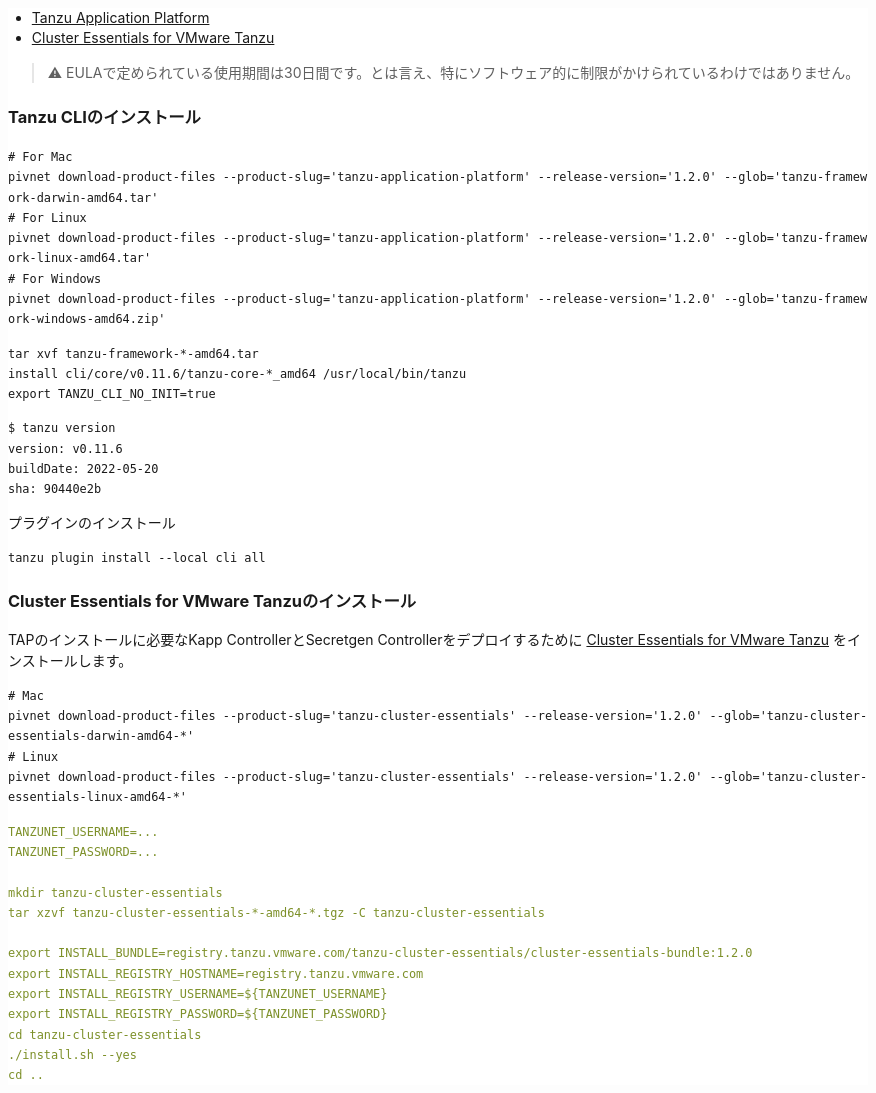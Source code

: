* [Tanzu Application Platform](https://network.tanzu.vmware.com/products/tanzu-application-platform/)
* [Cluster Essentials for VMware Tanzu](https://network.tanzu.vmware.com/products/tanzu-cluster-essentials/)

> ⚠️ EULAで定められている使用期間は30日間です。とは言え、特にソフトウェア的に制限がかけられているわけではありません。


### Tanzu CLIのインストール

```
# For Mac
pivnet download-product-files --product-slug='tanzu-application-platform' --release-version='1.2.0' --glob='tanzu-framework-darwin-amd64.tar'
# For Linux
pivnet download-product-files --product-slug='tanzu-application-platform' --release-version='1.2.0' --glob='tanzu-framework-linux-amd64.tar'
# For Windows
pivnet download-product-files --product-slug='tanzu-application-platform' --release-version='1.2.0' --glob='tanzu-framework-windows-amd64.zip'
```

```
tar xvf tanzu-framework-*-amd64.tar
install cli/core/v0.11.6/tanzu-core-*_amd64 /usr/local/bin/tanzu
export TANZU_CLI_NO_INIT=true
```

```
$ tanzu version
version: v0.11.6
buildDate: 2022-05-20
sha: 90440e2b
```

プラグインのインストール

```
tanzu plugin install --local cli all
```

### Cluster Essentials for VMware Tanzuのインストール

TAPのインストールに必要なKapp ControllerとSecretgen Controllerをデプロイするために [Cluster Essentials for VMware Tanzu](https://network.tanzu.vmware.com/products/tanzu-cluster-essentials/#/releases/1130414) をインストールします。

```
# Mac
pivnet download-product-files --product-slug='tanzu-cluster-essentials' --release-version='1.2.0' --glob='tanzu-cluster-essentials-darwin-amd64-*'
# Linux
pivnet download-product-files --product-slug='tanzu-cluster-essentials' --release-version='1.2.0' --glob='tanzu-cluster-essentials-linux-amd64-*'
```

```yaml
TANZUNET_USERNAME=...
TANZUNET_PASSWORD=...

mkdir tanzu-cluster-essentials
tar xzvf tanzu-cluster-essentials-*-amd64-*.tgz -C tanzu-cluster-essentials

export INSTALL_BUNDLE=registry.tanzu.vmware.com/tanzu-cluster-essentials/cluster-essentials-bundle:1.2.0
export INSTALL_REGISTRY_HOSTNAME=registry.tanzu.vmware.com
export INSTALL_REGISTRY_USERNAME=${TANZUNET_USERNAME}
export INSTALL_REGISTRY_PASSWORD=${TANZUNET_PASSWORD}
cd tanzu-cluster-essentials
./install.sh --yes
cd ..
```